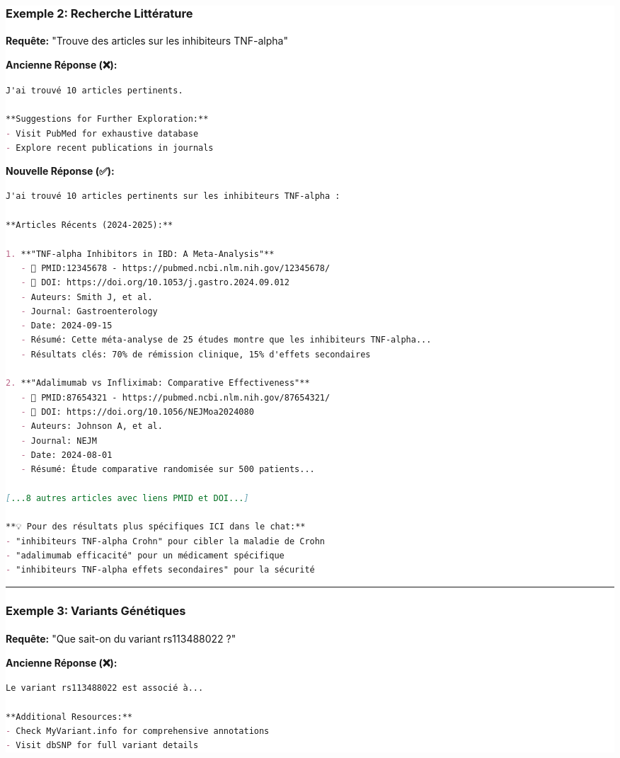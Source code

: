 
### Exemple 2: Recherche Littérature

**Requête:** "Trouve des articles sur les inhibiteurs TNF-alpha"

**Ancienne Réponse (❌):**
```markdown
J'ai trouvé 10 articles pertinents.

**Suggestions for Further Exploration:**
- Visit PubMed for exhaustive database
- Explore recent publications in journals
```

**Nouvelle Réponse (✅):**
```markdown
J'ai trouvé 10 articles pertinents sur les inhibiteurs TNF-alpha :

**Articles Récents (2024-2025):**

1. **"TNF-alpha Inhibitors in IBD: A Meta-Analysis"**
   - 📄 PMID:12345678 - https://pubmed.ncbi.nlm.nih.gov/12345678/
   - 🔗 DOI: https://doi.org/10.1053/j.gastro.2024.09.012
   - Auteurs: Smith J, et al.
   - Journal: Gastroenterology
   - Date: 2024-09-15
   - Résumé: Cette méta-analyse de 25 études montre que les inhibiteurs TNF-alpha...
   - Résultats clés: 70% de rémission clinique, 15% d'effets secondaires

2. **"Adalimumab vs Infliximab: Comparative Effectiveness"**
   - 📄 PMID:87654321 - https://pubmed.ncbi.nlm.nih.gov/87654321/
   - 🔗 DOI: https://doi.org/10.1056/NEJMoa2024080
   - Auteurs: Johnson A, et al.
   - Journal: NEJM
   - Date: 2024-08-01
   - Résumé: Étude comparative randomisée sur 500 patients...

[...8 autres articles avec liens PMID et DOI...]

**💡 Pour des résultats plus spécifiques ICI dans le chat:**
- "inhibiteurs TNF-alpha Crohn" pour cibler la maladie de Crohn
- "adalimumab efficacité" pour un médicament spécifique
- "inhibiteurs TNF-alpha effets secondaires" pour la sécurité
```

---

### Exemple 3: Variants Génétiques

**Requête:** "Que sait-on du variant rs113488022 ?"

**Ancienne Réponse (❌):**
```markdown
Le variant rs113488022 est associé à...

**Additional Resources:**
- Check MyVariant.info for comprehensive annotations
- Visit dbSNP for full variant details
```
